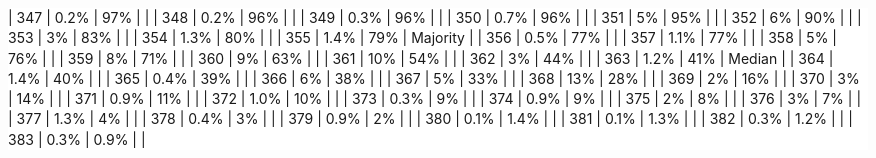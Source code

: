 | 347 | 0.2% | 97% |  |
| 348 | 0.2% | 96% |  |
| 349 | 0.3% | 96% |  |
| 350 | 0.7% | 96% |  |
| 351 | 5% | 95% |  |
| 352 | 6% | 90% |  |
| 353 | 3% | 83% |  |
| 354 | 1.3% | 80% |  |
| 355 | 1.4% | 79% | Majority |
| 356 | 0.5% | 77% |  |
| 357 | 1.1% | 77% |  |
| 358 | 5% | 76% |  |
| 359 | 8% | 71% |  |
| 360 | 9% | 63% |  |
| 361 | 10% | 54% |  |
| 362 | 3% | 44% |  |
| 363 | 1.2% | 41% | Median |
| 364 | 1.4% | 40% |  |
| 365 | 0.4% | 39% |  |
| 366 | 6% | 38% |  |
| 367 | 5% | 33% |  |
| 368 | 13% | 28% |  |
| 369 | 2% | 16% |  |
| 370 | 3% | 14% |  |
| 371 | 0.9% | 11% |  |
| 372 | 1.0% | 10% |  |
| 373 | 0.3% | 9% |  |
| 374 | 0.9% | 9% |  |
| 375 | 2% | 8% |  |
| 376 | 3% | 7% |  |
| 377 | 1.3% | 4% |  |
| 378 | 0.4% | 3% |  |
| 379 | 0.9% | 2% |  |
| 380 | 0.1% | 1.4% |  |
| 381 | 0.1% | 1.3% |  |
| 382 | 0.3% | 1.2% |  |
| 383 | 0.3% | 0.9% |  |